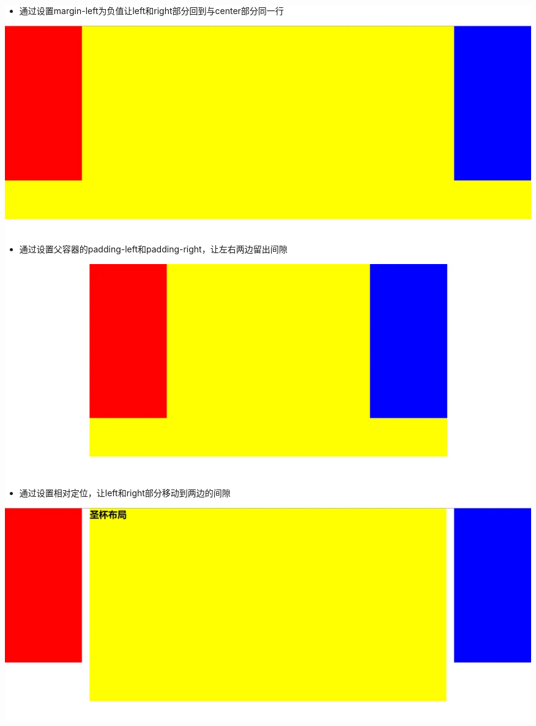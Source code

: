 - 通过设置margin-left为负值让left和right部分回到与center部分同一行

![](https://raw.githubusercontent.com/FooderLeoYo/CSS-StudyNote/master/assets/img/%E5%87%A0%E7%A7%8D%E5%B8%B8%E8%A7%81%E7%9A%84%20CSS%20%E5%B8%83%E5%B1%80/%E5%9C%A3%E6%9D%AF%E5%B8%83%E5%B1%802.webp.jpg)

- 通过设置父容器的padding-left和padding-right，让左右两边留出间隙

![](https://raw.githubusercontent.com/FooderLeoYo/CSS-StudyNote/master/assets/img/%E5%87%A0%E7%A7%8D%E5%B8%B8%E8%A7%81%E7%9A%84%20CSS%20%E5%B8%83%E5%B1%80/%E5%9C%A3%E6%9D%AF%E5%B8%83%E5%B1%803.webp.jpg)

- 通过设置相对定位，让left和right部分移动到两边的间隙

![](https://raw.githubusercontent.com/FooderLeoYo/CSS-StudyNote/master/assets/img/%E5%87%A0%E7%A7%8D%E5%B8%B8%E8%A7%81%E7%9A%84%20CSS%20%E5%B8%83%E5%B1%80/%E5%9C%A3%E6%9D%AF%E5%B8%83%E5%B1%804.webp.jpg)
